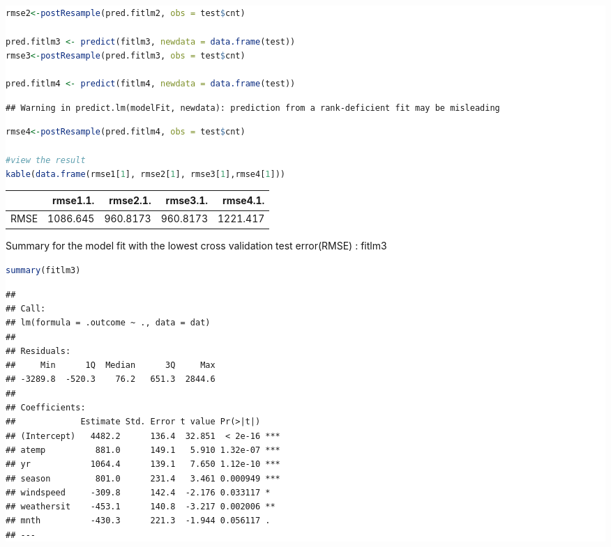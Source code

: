 ``` r
rmse2<-postResample(pred.fitlm2, obs = test$cnt)

pred.fitlm3 <- predict(fitlm3, newdata = data.frame(test))
rmse3<-postResample(pred.fitlm3, obs = test$cnt)

pred.fitlm4 <- predict(fitlm4, newdata = data.frame(test))
```

    ## Warning in predict.lm(modelFit, newdata): prediction from a rank-deficient fit may be misleading

``` r
rmse4<-postResample(pred.fitlm4, obs = test$cnt)

#view the result
kable(data.frame(rmse1[1], rmse2[1], rmse3[1],rmse4[1]))
```

|      | rmse1.1. | rmse2.1. | rmse3.1. | rmse4.1. |
|:-----|---------:|---------:|---------:|---------:|
| RMSE | 1086.645 | 960.8173 | 960.8173 | 1221.417 |

Summary for the model fit with the lowest cross validation test
error(RMSE) : fitlm3

``` r
summary(fitlm3)
```

    ## 
    ## Call:
    ## lm(formula = .outcome ~ ., data = dat)
    ## 
    ## Residuals:
    ##     Min      1Q  Median      3Q     Max 
    ## -3289.8  -520.3    76.2   651.3  2844.6 
    ## 
    ## Coefficients:
    ##             Estimate Std. Error t value Pr(>|t|)    
    ## (Intercept)   4482.2      136.4  32.851  < 2e-16 ***
    ## atemp          881.0      149.1   5.910 1.32e-07 ***
    ## yr            1064.4      139.1   7.650 1.12e-10 ***
    ## season         801.0      231.4   3.461 0.000949 ***
    ## windspeed     -309.8      142.4  -2.176 0.033117 *  
    ## weathersit    -453.1      140.8  -3.217 0.002006 ** 
    ## mnth          -430.3      221.3  -1.944 0.056117 .  
    ## ---